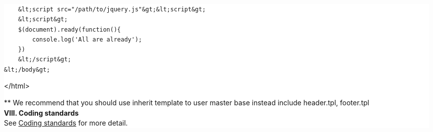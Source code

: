         &lt;script src="/path/to/jquery.js"&gt;&lt;script&gt;
       	&lt;script&gt;
       	$(document).ready(function(){
			console.log('All are already');
		})
		&lt;/script&gt;
    &lt;/body&gt;
&lt;/html&gt;</pre>

** We recommend that you should use inherit template to user master base instead include header.tpl, footer.tpl<br />
<strong>VIII. Coding standards</strong><br />
See <a href="https://github.com/jinnguyen/puja/blob/master/docs/coding-standards.md">Coding standards</a> for more detail.
